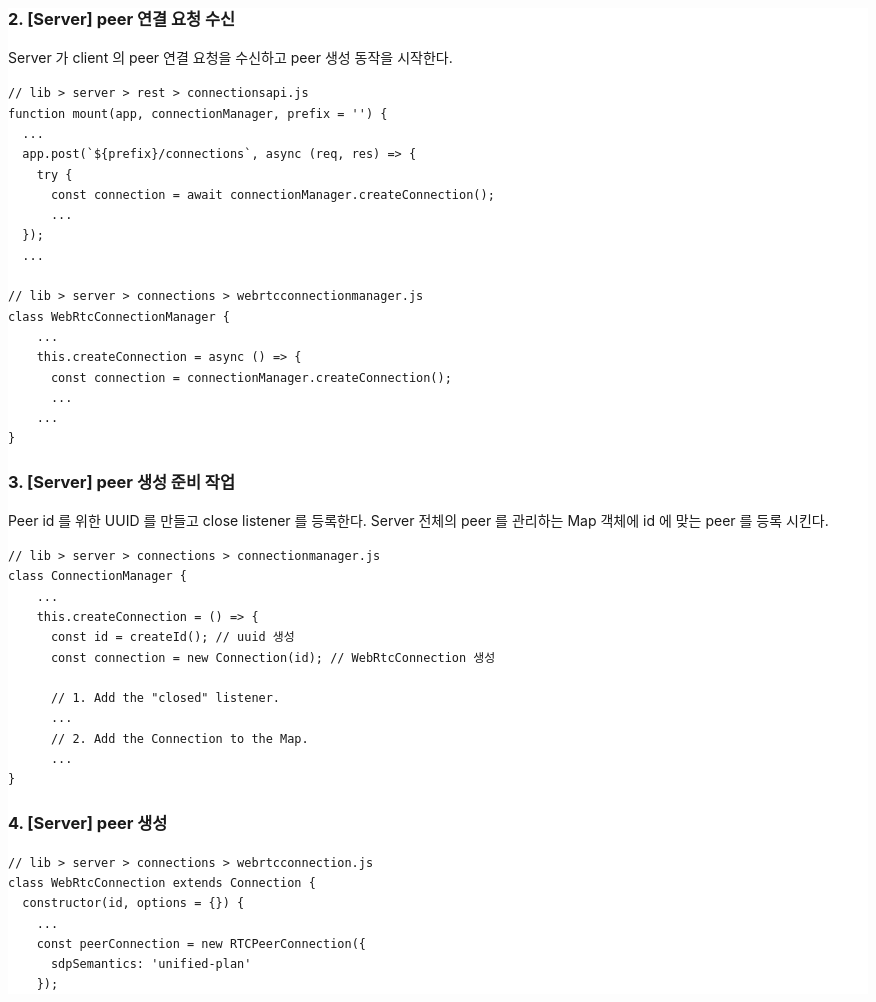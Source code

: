### 2. \[Server] peer 연결 요청 수신
Server 가 client 의 peer 연결 요청을 수신하고 peer 생성 동작을 시작한다.

```JS
// lib > server > rest > connectionsapi.js
function mount(app, connectionManager, prefix = '') {
  ...
  app.post(`${prefix}/connections`, async (req, res) => {
    try {
      const connection = await connectionManager.createConnection();
      ...
  });
  ...

// lib > server > connections > webrtcconnectionmanager.js
class WebRtcConnectionManager {
    ...
    this.createConnection = async () => {
      const connection = connectionManager.createConnection();
      ...
    ...
}
```

### 3. \[Server] peer 생성 준비 작업
Peer id 를 위한 UUID 를 만들고 close listener 를 등록한다.
Server 전체의 peer 를 관리하는 Map 객체에 id 에 맞는 peer 를 등록 시킨다.

```JS
// lib > server > connections > connectionmanager.js
class ConnectionManager {
    ...
    this.createConnection = () => {
      const id = createId(); // uuid 생성
      const connection = new Connection(id); // WebRtcConnection 생성

      // 1. Add the "closed" listener.
      ...
      // 2. Add the Connection to the Map.
      ...
}
```

### 4. \[Server] peer 생성
```JS
// lib > server > connections > webrtcconnection.js
class WebRtcConnection extends Connection {
  constructor(id, options = {}) {
    ...
    const peerConnection = new RTCPeerConnection({
      sdpSemantics: 'unified-plan'
    });
```
